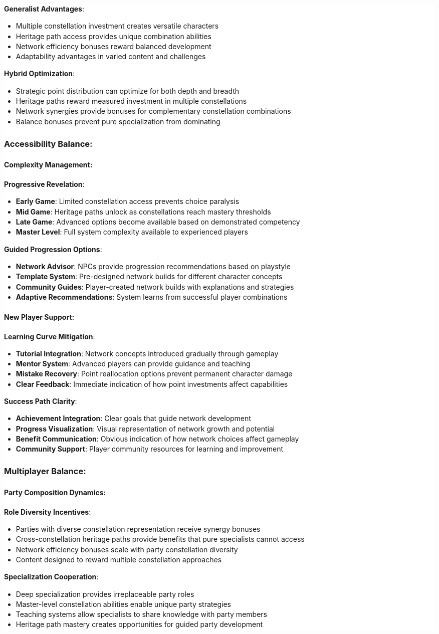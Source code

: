 **Generalist Advantages**:
- Multiple constellation investment creates versatile characters
- Heritage path access provides unique combination abilities
- Network efficiency bonuses reward balanced development
- Adaptability advantages in varied content and challenges

**Hybrid Optimization**:
- Strategic point distribution can optimize for both depth and breadth
- Heritage paths reward measured investment in multiple constellations
- Network synergies provide bonuses for complementary constellation combinations
- Balance bonuses prevent pure specialization from dominating

### **Accessibility Balance**:

#### **Complexity Management**:

**Progressive Revelation**:
- **Early Game**: Limited constellation access prevents choice paralysis
- **Mid Game**: Heritage paths unlock as constellations reach mastery thresholds
- **Late Game**: Advanced options become available based on demonstrated competency
- **Master Level**: Full system complexity available to experienced players

**Guided Progression Options**:
- **Network Advisor**: NPCs provide progression recommendations based on playstyle
- **Template System**: Pre-designed network builds for different character concepts
- **Community Guides**: Player-created network builds with explanations and strategies
- **Adaptive Recommendations**: System learns from successful player combinations

#### **New Player Support**:

**Learning Curve Mitigation**:
- **Tutorial Integration**: Network concepts introduced gradually through gameplay
- **Mentor System**: Advanced players can provide guidance and teaching
- **Mistake Recovery**: Point reallocation options prevent permanent character damage
- **Clear Feedback**: Immediate indication of how point investments affect capabilities

**Success Path Clarity**:
- **Achievement Integration**: Clear goals that guide network development
- **Progress Visualization**: Visual representation of network growth and potential
- **Benefit Communication**: Obvious indication of how network choices affect gameplay
- **Community Support**: Player community resources for learning and improvement

### **Multiplayer Balance**:

#### **Party Composition Dynamics**:

**Role Diversity Incentives**:
- Parties with diverse constellation representation receive synergy bonuses
- Cross-constellation heritage paths provide benefits that pure specialists cannot access
- Network efficiency bonuses scale with party constellation diversity
- Content designed to reward multiple constellation approaches

**Specialization Cooperation**:
- Deep specialization provides irreplaceable party roles
- Master-level constellation abilities enable unique party strategies
- Teaching systems allow specialists to share knowledge with party members
- Heritage path mastery creates opportunities for guided party development
